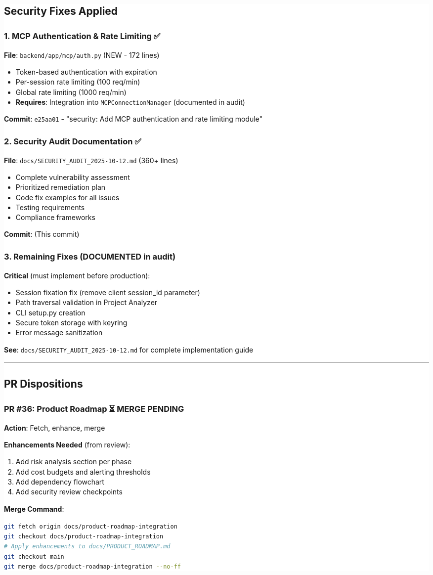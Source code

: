 
## Security Fixes Applied

### 1. MCP Authentication & Rate Limiting ✅
**File**: `backend/app/mcp/auth.py` (NEW - 172 lines)
- Token-based authentication with expiration
- Per-session rate limiting (100 req/min)
- Global rate limiting (1000 req/min)
- **Requires**: Integration into `MCPConnectionManager` (documented in audit)

**Commit**: `e25aa01` - "security: Add MCP authentication and rate limiting module"

### 2. Security Audit Documentation ✅
**File**: `docs/SECURITY_AUDIT_2025-10-12.md` (360+ lines)
- Complete vulnerability assessment
- Prioritized remediation plan
- Code fix examples for all issues
- Testing requirements
- Compliance frameworks

**Commit**: (This commit)

### 3. Remaining Fixes (DOCUMENTED in audit)
**Critical** (must implement before production):
- Session fixation fix (remove client session_id parameter)
- Path traversal validation in Project Analyzer
- CLI setup.py creation
- Secure token storage with keyring
- Error message sanitization

**See**: `docs/SECURITY_AUDIT_2025-10-12.md` for complete implementation guide

---

## PR Dispositions

### PR #36: Product Roadmap ⏳ MERGE PENDING
**Action**: Fetch, enhance, merge

**Enhancements Needed** (from review):
1. Add risk analysis section per phase
2. Add cost budgets and alerting thresholds
3. Add dependency flowchart
4. Add security review checkpoints

**Merge Command**:
```bash
git fetch origin docs/product-roadmap-integration
git checkout docs/product-roadmap-integration
# Apply enhancements to docs/PRODUCT_ROADMAP.md
git checkout main
git merge docs/product-roadmap-integration --no-ff
```
